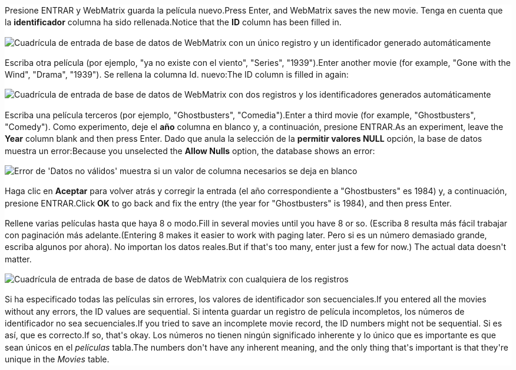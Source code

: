 <span data-ttu-id="106b4-209">Presione ENTRAR y WebMatrix guarda la película nuevo.</span><span class="sxs-lookup"><span data-stu-id="106b4-209">Press Enter, and WebMatrix saves the new movie.</span></span> <span data-ttu-id="106b4-210">Tenga en cuenta que la **identificador** columna ha sido rellenada.</span><span class="sxs-lookup"><span data-stu-id="106b4-210">Notice that the **ID** column has been filled in.</span></span>

![Cuadrícula de entrada de base de datos de WebMatrix con un único registro y un identificador generado automáticamente](displaying-data/_static/image13.png)

<span data-ttu-id="106b4-212">Escriba otra película (por ejemplo, "ya no existe con el viento", "Series", "1939").</span><span class="sxs-lookup"><span data-stu-id="106b4-212">Enter another movie (for example, "Gone with the Wind", "Drama", "1939").</span></span> <span data-ttu-id="106b4-213">Se rellena la columna Id. nuevo:</span><span class="sxs-lookup"><span data-stu-id="106b4-213">The ID column is filled in again:</span></span>

![Cuadrícula de entrada de base de datos de WebMatrix con dos registros y los identificadores generados automáticamente](displaying-data/_static/image14.png)

<span data-ttu-id="106b4-215">Escriba una película terceros (por ejemplo, "Ghostbusters", "Comedia").</span><span class="sxs-lookup"><span data-stu-id="106b4-215">Enter a third movie (for example, "Ghostbusters", "Comedy").</span></span> <span data-ttu-id="106b4-216">Como experimento, deje el **año** columna en blanco y, a continuación, presione ENTRAR.</span><span class="sxs-lookup"><span data-stu-id="106b4-216">As an experiment, leave the **Year** column blank and then press Enter.</span></span> <span data-ttu-id="106b4-217">Dado que anula la selección de la **permitir valores NULL** opción, la base de datos muestra un error:</span><span class="sxs-lookup"><span data-stu-id="106b4-217">Because you unselected the **Allow Nulls** option, the database shows an error:</span></span>

![Error de 'Datos no válidos' muestra si un valor de columna necesarios se deja en blanco](displaying-data/_static/image15.png)

<span data-ttu-id="106b4-219">Haga clic en **Aceptar** para volver atrás y corregir la entrada (el año correspondiente a "Ghostbusters" es 1984) y, a continuación, presione ENTRAR.</span><span class="sxs-lookup"><span data-stu-id="106b4-219">Click **OK** to go back and fix the entry (the year for "Ghostbusters" is 1984), and then press Enter.</span></span>

<span data-ttu-id="106b4-220">Rellene varias películas hasta que haya 8 o modo.</span><span class="sxs-lookup"><span data-stu-id="106b4-220">Fill in several movies until you have 8 or so.</span></span> <span data-ttu-id="106b4-221">(Escriba 8 resulta más fácil trabajar con paginación más adelante.</span><span class="sxs-lookup"><span data-stu-id="106b4-221">(Entering 8 makes it easier to work with paging later.</span></span> <span data-ttu-id="106b4-222">Pero si es un número demasiado grande, escriba algunos por ahora). No importan los datos reales.</span><span class="sxs-lookup"><span data-stu-id="106b4-222">But if that's too many, enter just a few for now.) The actual data doesn't matter.</span></span>

![Cuadrícula de entrada de base de datos de WebMatrix con cualquiera de los registros](displaying-data/_static/image16.png)

<span data-ttu-id="106b4-224">Si ha especificado todas las películas sin errores, los valores de identificador son secuenciales.</span><span class="sxs-lookup"><span data-stu-id="106b4-224">If you entered all the movies without any errors, the ID values are sequential.</span></span> <span data-ttu-id="106b4-225">Si intenta guardar un registro de película incompletos, los números de identificador no sea secuenciales.</span><span class="sxs-lookup"><span data-stu-id="106b4-225">If you tried to save an incomplete movie record, the ID numbers might not be sequential.</span></span> <span data-ttu-id="106b4-226">Si es así, que es correcto.</span><span class="sxs-lookup"><span data-stu-id="106b4-226">If so, that's okay.</span></span> <span data-ttu-id="106b4-227">Los números no tienen ningún significado inherente y lo único que es importante es que sean únicos en el *películas* tabla.</span><span class="sxs-lookup"><span data-stu-id="106b4-227">The numbers don't have any inherent meaning, and the only thing that's important is that they're unique in the *Movies* table.</span></span>

